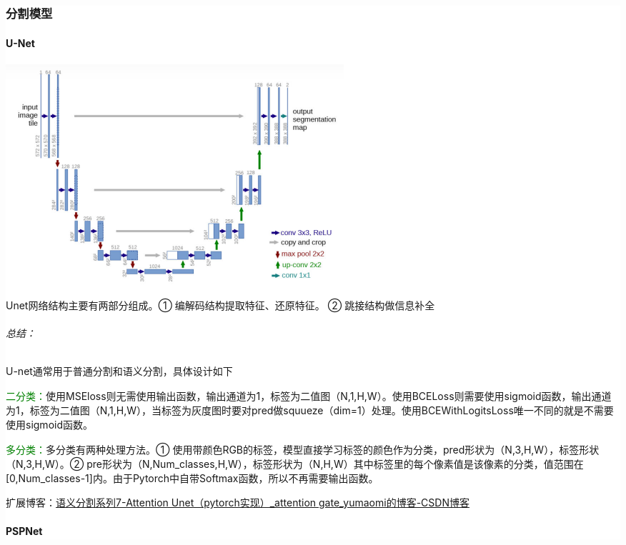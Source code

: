 ### 分割模型

#### U-Net

<img src=".\image\Snipaste_2023-07-22_10-33-54.jpg" alt="Snipaste_2023-07-22_10-33-54" style="zoom:50%;" />

Unet网络结构主要有两部分组成。① 编解码结构提取特征、还原特征。 ② 跳接结构做信息补全

###### 总结：

U-net通常用于普通分割和语义分割，具体设计如下

<font Color=Green>二分类：</font>使用MSEloss则无需使用输出函数，输出通道为1，标签为二值图（N,1,H,W）。使用BCELoss则需要使用sigmoid函数，输出通道为1，标签为二值图（N,1,H,W），当标签为灰度图时要对pred做squueze（dim=1）处理。使用BCEWithLogitsLoss唯一不同的就是不需要使用sigmoid函数。

<font Color=Green>多分类：</font>多分类有两种处理方法。① 使用带颜色RGB的标签，模型直接学习标签的颜色作为分类，pred形状为（N,3,H,W），标签形状（N,3,H,W）。② pre形状为（N,Num_classes,H,W），标签形状为（N,H,W）其中标签里的每个像素值是该像素的分类，值范围在[0,Num_classes-1]内。由于Pytorch中自带Softmax函数，所以不再需要输出函数。

扩展博客：[语义分割系列7-Attention Unet（pytorch实现）_attention gate_yumaomi的博客-CSDN博客](https://blog.csdn.net/yumaomi/article/details/124866235)

#### PSPNet
